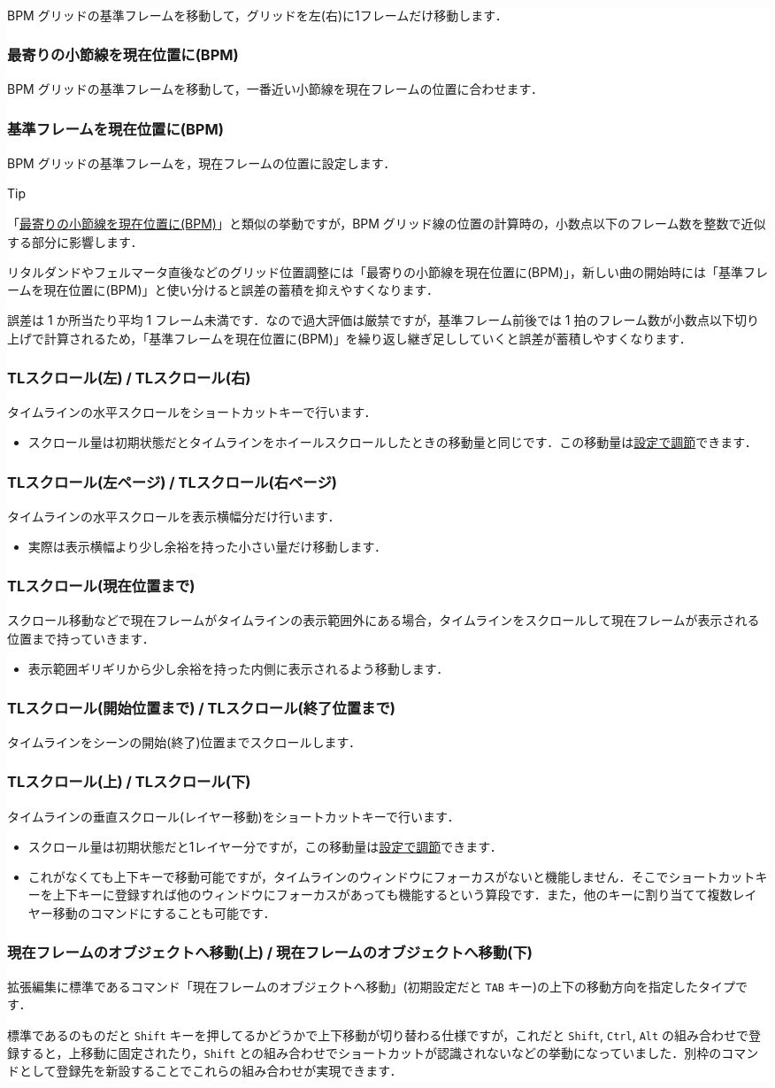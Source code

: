 BPM グリッドの基準フレームを移動して，グリッドを左(右)に1フレームだけ移動します．

### 最寄りの小節線を現在位置に(BPM)

BPM グリッドの基準フレームを移動して，一番近い小節線を現在フレームの位置に合わせます．

### 基準フレームを現在位置に(BPM)

BPM グリッドの基準フレームを，現在フレームの位置に設定します．

> [!TIP]
> 「[最寄りの小節線を現在位置に(BPM)](#最寄りの小節線を現在位置にbpm)」と類似の挙動ですが，BPM グリッド線の位置の計算時の，小数点以下のフレーム数を整数で近似する部分に影響します．
>
> リタルダンドやフェルマータ直後などのグリッド位置調整には「最寄りの小節線を現在位置に(BPM)」，新しい曲の開始時には「基準フレームを現在位置に(BPM)」と使い分けると誤差の蓄積を抑えやすくなります．
>
> 誤差は 1 か所当たり平均 1 フレーム未満です．なので過大評価は厳禁ですが，基準フレーム前後では 1 拍のフレーム数が小数点以下切り上げで計算されるため，「基準フレームを現在位置に(BPM)」を繰り返し継ぎ足ししていくと誤差が蓄積しやすくなります．

### TLスクロール(左) / TLスクロール(右)

タイムラインの水平スクロールをショートカットキーで行います．

- スクロール量は初期状態だとタイムラインをホイールスクロールしたときの移動量と同じです．この移動量は[設定で調節](#設定ファイルについて)できます．

### TLスクロール(左ページ) / TLスクロール(右ページ)

タイムラインの水平スクロールを表示横幅分だけ行います．

- 実際は表示横幅より少し余裕を持った小さい量だけ移動します．

### TLスクロール(現在位置まで)

スクロール移動などで現在フレームがタイムラインの表示範囲外にある場合，タイムラインをスクロールして現在フレームが表示される位置まで持っていきます．

- 表示範囲ギリギリから少し余裕を持った内側に表示されるよう移動します．

### TLスクロール(開始位置まで) / TLスクロール(終了位置まで)

タイムラインをシーンの開始(終了)位置までスクロールします．

### TLスクロール(上) / TLスクロール(下)

タイムラインの垂直スクロール(レイヤー移動)をショートカットキーで行います．

- スクロール量は初期状態だと1レイヤー分ですが，この移動量は[設定で調節](#設定ファイルについて)できます．

- これがなくても上下キーで移動可能ですが，タイムラインのウィンドウにフォーカスがないと機能しません．そこでショートカットキーを上下キーに登録すれば他のウィンドウにフォーカスがあっても機能するという算段です．また，他のキーに割り当てて複数レイヤー移動のコマンドにすることも可能です．

### 現在フレームのオブジェクトへ移動(上) / 現在フレームのオブジェクトへ移動(下)

拡張編集に標準であるコマンド「現在フレームのオブジェクトへ移動」(初期設定だと `TAB` キー)の上下の移動方向を指定したタイプです．

標準であるのものだと `Shift` キーを押してるかどうかで上下移動が切り替わる仕様ですが，これだと `Shift`, `Ctrl`, `Alt` の組み合わせで登録すると，上移動に固定されたり，`Shift` との組み合わせでショートカットが認識されないなどの挙動になっていました．別枠のコマンドとして登録先を新設することでこれらの組み合わせが実現できます．
